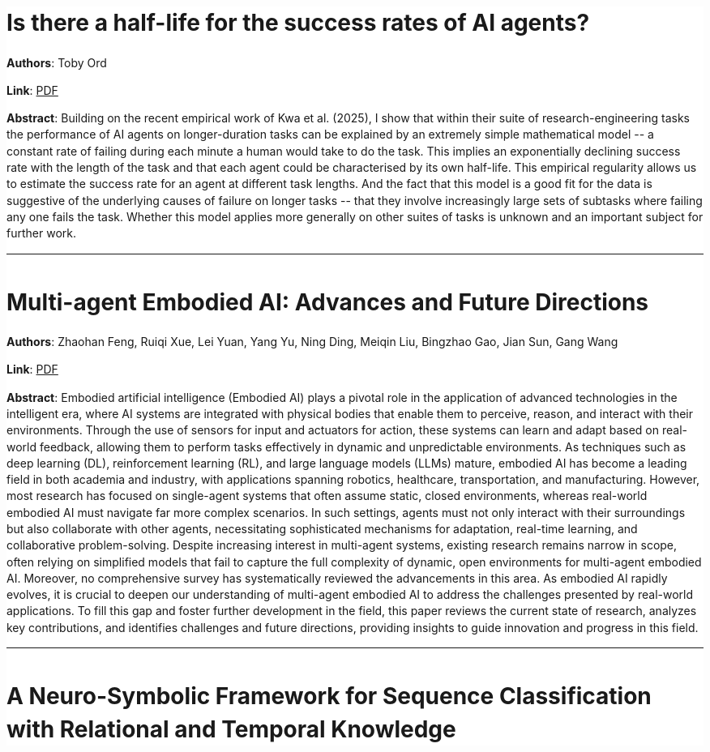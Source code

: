 # Is there a half-life for the success rates of AI agents? 

**Authors**: Toby Ord  

**Link**: [PDF](https://arxiv.org/pdf/2505.05115)  

**Abstract**: Building on the recent empirical work of Kwa et al. (2025), I show that within their suite of research-engineering tasks the performance of AI agents on longer-duration tasks can be explained by an extremely simple mathematical model -- a constant rate of failing during each minute a human would take to do the task. This implies an exponentially declining success rate with the length of the task and that each agent could be characterised by its own half-life. This empirical regularity allows us to estimate the success rate for an agent at different task lengths. And the fact that this model is a good fit for the data is suggestive of the underlying causes of failure on longer tasks -- that they involve increasingly large sets of subtasks where failing any one fails the task. Whether this model applies more generally on other suites of tasks is unknown and an important subject for further work. 

---
# Multi-agent Embodied AI: Advances and Future Directions 

**Authors**: Zhaohan Feng, Ruiqi Xue, Lei Yuan, Yang Yu, Ning Ding, Meiqin Liu, Bingzhao Gao, Jian Sun, Gang Wang  

**Link**: [PDF](https://arxiv.org/pdf/2505.05108)  

**Abstract**: Embodied artificial intelligence (Embodied AI) plays a pivotal role in the application of advanced technologies in the intelligent era, where AI systems are integrated with physical bodies that enable them to perceive, reason, and interact with their environments. Through the use of sensors for input and actuators for action, these systems can learn and adapt based on real-world feedback, allowing them to perform tasks effectively in dynamic and unpredictable environments. As techniques such as deep learning (DL), reinforcement learning (RL), and large language models (LLMs) mature, embodied AI has become a leading field in both academia and industry, with applications spanning robotics, healthcare, transportation, and manufacturing. However, most research has focused on single-agent systems that often assume static, closed environments, whereas real-world embodied AI must navigate far more complex scenarios. In such settings, agents must not only interact with their surroundings but also collaborate with other agents, necessitating sophisticated mechanisms for adaptation, real-time learning, and collaborative problem-solving. Despite increasing interest in multi-agent systems, existing research remains narrow in scope, often relying on simplified models that fail to capture the full complexity of dynamic, open environments for multi-agent embodied AI. Moreover, no comprehensive survey has systematically reviewed the advancements in this area. As embodied AI rapidly evolves, it is crucial to deepen our understanding of multi-agent embodied AI to address the challenges presented by real-world applications. To fill this gap and foster further development in the field, this paper reviews the current state of research, analyzes key contributions, and identifies challenges and future directions, providing insights to guide innovation and progress in this field. 

---
# A Neuro-Symbolic Framework for Sequence Classification with Relational and Temporal Knowledge 
